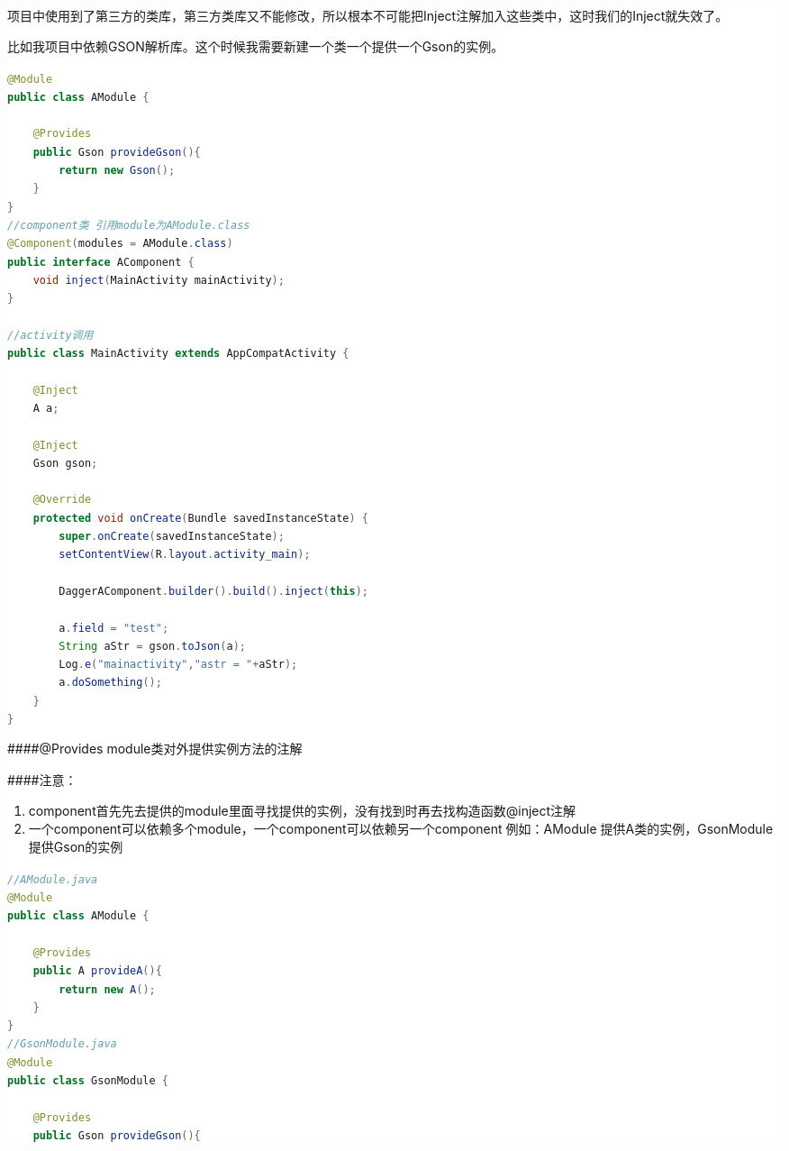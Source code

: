 项目中使用到了第三方的类库，第三方类库又不能修改，所以根本不可能把Inject注解加入这些类中，这时我们的Inject就失效了。

比如我项目中依赖GSON解析库。这个时候我需要新建一个类一个提供一个Gson的实例。
```java
@Module
public class AModule {

    @Provides
    public Gson provideGson(){
        return new Gson();
    }
}
//component类 引用module为AModule.class
@Component(modules = AModule.class)
public interface AComponent {
    void inject(MainActivity mainActivity);
}

//activity调用
public class MainActivity extends AppCompatActivity {

    @Inject
    A a;

    @Inject
    Gson gson;

    @Override
    protected void onCreate(Bundle savedInstanceState) {
        super.onCreate(savedInstanceState);
        setContentView(R.layout.activity_main);

        DaggerAComponent.builder().build().inject(this);

        a.field = "test";
        String aStr = gson.toJson(a);
        Log.e("mainactivity","astr = "+aStr);
        a.doSomething();
    }
}
```
####@Provides
module类对外提供实例方法的注解


####注意：
1.  component首先先去提供的module里面寻找提供的实例，没有找到时再去找构造函数@inject注解
2.  一个component可以依赖多个module，一个component可以依赖另一个component
例如：AModule 提供A类的实例，GsonModule提供Gson的实例
```java
//AModule.java
@Module
public class AModule {

    @Provides
    public A provideA(){
        return new A();
    }
}
//GsonModule.java
@Module
public class GsonModule {

    @Provides
    public Gson provideGson(){
```